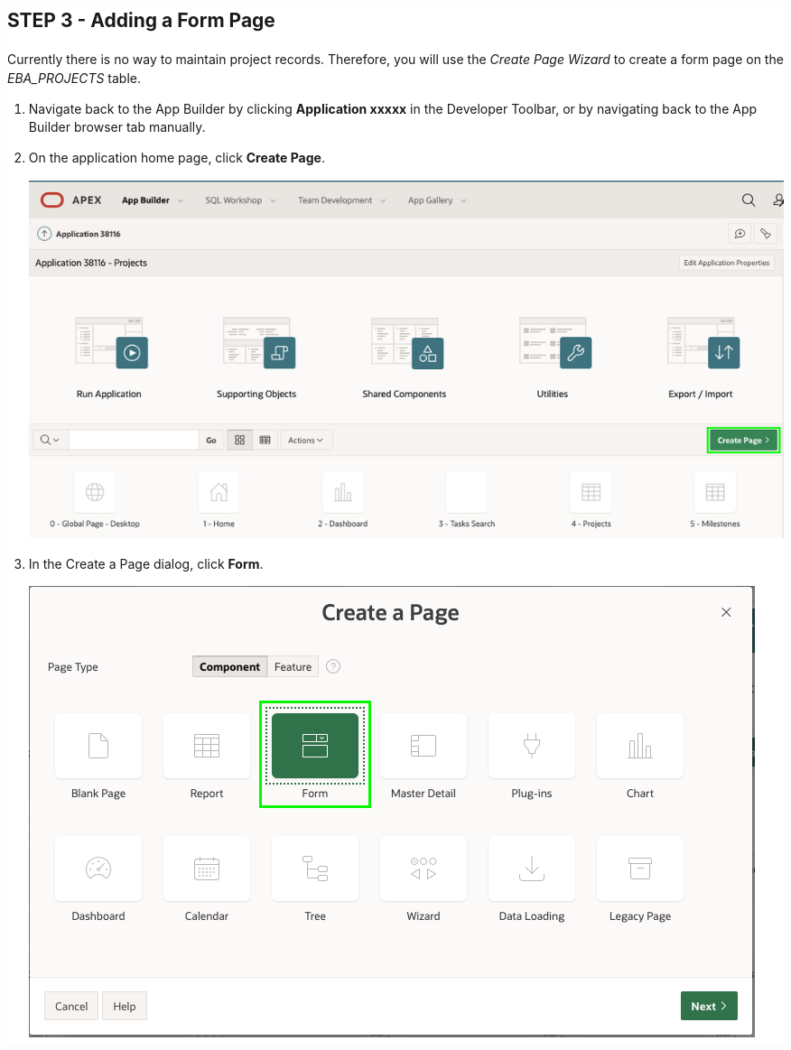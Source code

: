 ## **STEP 3** - Adding a Form Page
Currently there is no way to maintain project records. Therefore, you will use the *Create Page Wizard* to create a form page on the *EBA_PROJECTS* table.

1. Navigate back to the App Builder  by clicking **Application xxxxx** in the Developer Toolbar, or by navigating back to the App Builder browser tab manually.
2. On the application home page, click **Create Page**.

    ![](images/create-page.png " ")

3. In the Create a Page dialog, click **Form**.

    ![](images/select-form.png " ")
